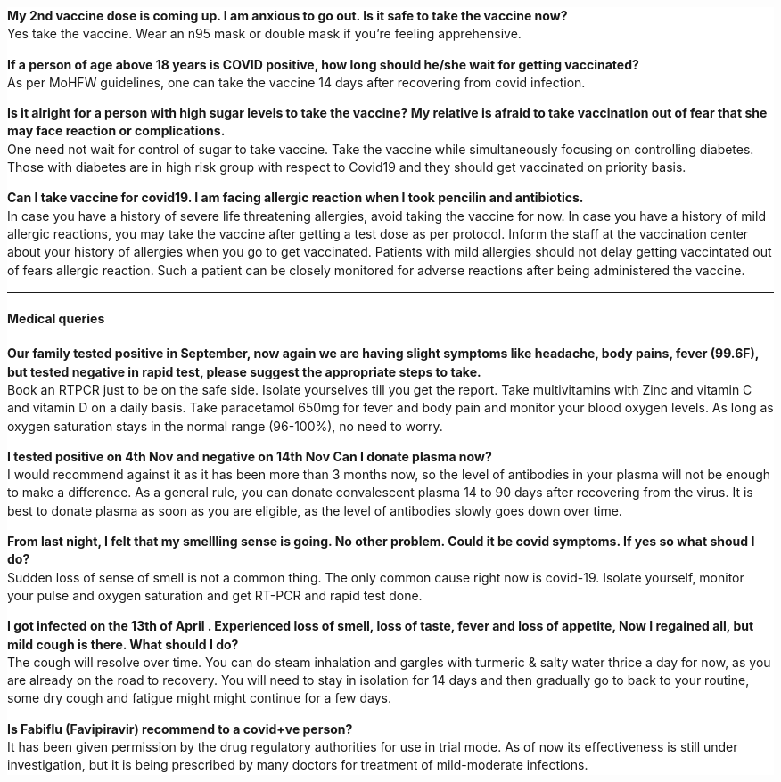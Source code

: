 **My 2nd vaccine dose is coming up. I am anxious to go out. Is it safe to take the vaccine now?**  
Yes take the vaccine. Wear an n95 mask or double mask if you’re feeling apprehensive.

**If a person of age above 18 years is COVID positive, how long should he/she wait for getting vaccinated?**  
As per MoHFW guidelines, one can take the vaccine 14 days after recovering from covid infection.

**Is it alright for a person with high sugar levels to take the vaccine? My relative is afraid to take vaccination out of fear that she may face reaction or complications.**  
One need not wait for control of sugar to take vaccine. Take the vaccine while simultaneously focusing on controlling diabetes. Those with diabetes are in high risk group with respect to Covid19 and they should get vaccinated on priority basis.

**Can I take vaccine for covid19. I am facing allergic reaction when I took pencilin and antibiotics.**  
In case you have a history of severe life threatening allergies, avoid taking the vaccine for now. In case you have a history of mild allergic reactions, you may take the vaccine after getting a test dose as per protocol. Inform the staff at the vaccination center about your history of allergies when you go to get vaccinated. Patients with mild allergies should not delay getting vaccintated out of fears allergic reaction. Such a patient can be closely monitored for adverse reactions after being administered the vaccine.


---

#### Medical queries ####

**Our family tested positive in September, now again we are having slight symptoms like headache, body pains, fever (99.6F), but tested negative in rapid test, please suggest the appropriate steps to take.**  
Book an RTPCR just to be on the safe side. Isolate yourselves till you get the report. Take multivitamins with Zinc and vitamin C and vitamin D on a daily basis. Take paracetamol 650mg for fever and body pain and monitor your blood oxygen levels. As long as oxygen saturation stays in the normal range (96-100%), no need to worry.

**I tested positive on 4th Nov and negative on 14th Nov Can I donate plasma now?**  
I would recommend against it as it has been more than 3 months now, so the level of antibodies in your plasma will not be enough to make a difference. As a general rule, you can donate convalescent plasma 14 to 90 days after recovering from the virus. It is best to donate plasma as soon as you are eligible, as the level of antibodies slowly goes down over time.

**From last night, I felt that my smellling sense is going. No other problem. Could it be covid symptoms. If yes so what shoud I do?**  
Sudden loss of sense of smell is not a common thing. The only common cause right now is covid-19. Isolate yourself, monitor your pulse and oxygen saturation and get RT-PCR and rapid test done.

**I got infected on the 13th of April . Experienced loss of smell, loss of taste, fever and loss of appetite, Now I regained all, but mild cough is there. What should I do?**  
The cough will resolve over time. You can do steam inhalation and gargles with turmeric & salty water thrice a day for now, as you are already on the road to recovery. You will need to stay in isolation for 14 days and then gradually go to back to your routine, some dry cough and fatigue might might continue for a few days.

**Is Fabiflu (Favipiravir) recommend to a covid+ve person?**  
It has been given permission by the drug regulatory authorities for use in trial mode. As of now its effectiveness is still under investigation, but it is being prescribed by many doctors for treatment of mild-moderate infections.
